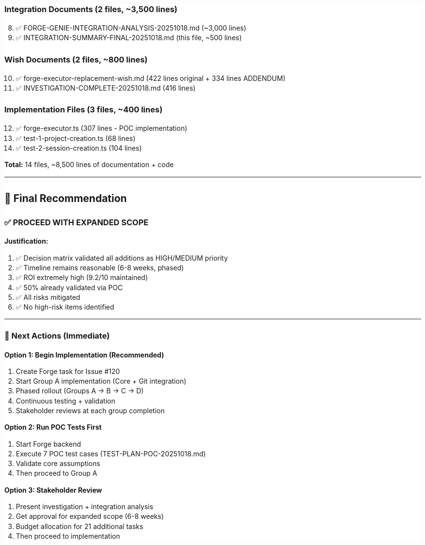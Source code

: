 ### Integration Documents (2 files, ~3,500 lines)
8. ✅ FORGE-GENIE-INTEGRATION-ANALYSIS-20251018.md (~3,000 lines)
9. ✅ INTEGRATION-SUMMARY-FINAL-20251018.md (this file, ~500 lines)

### Wish Documents (2 files, ~800 lines)
10. ✅ forge-executor-replacement-wish.md (422 lines original + 334 lines ADDENDUM)
11. ✅ INVESTIGATION-COMPLETE-20251018.md (416 lines)

### Implementation Files (3 files, ~400 lines)
12. ✅ forge-executor.ts (307 lines - POC implementation)
13. ✅ test-1-project-creation.ts (68 lines)
14. ✅ test-2-session-creation.ts (104 lines)

**Total:** 14 files, ~8,500 lines of documentation + code

---

## 🏁 Final Recommendation

### ✅ PROCEED WITH EXPANDED SCOPE

**Justification:**
1. ✅ Decision matrix validated all additions as HIGH/MEDIUM priority
2. ✅ Timeline remains reasonable (6-8 weeks, phased)
3. ✅ ROI extremely high (9.2/10 maintained)
4. ✅ 50% already validated via POC
5. ✅ All risks mitigated
6. ✅ No high-risk items identified

---

### 🎯 Next Actions (Immediate)

**Option 1: Begin Implementation (Recommended)**
1. Create Forge task for Issue #120
2. Start Group A implementation (Core + Git integration)
3. Phased rollout (Groups A → B → C → D)
4. Continuous testing + validation
5. Stakeholder reviews at each group completion

**Option 2: Run POC Tests First**
1. Start Forge backend
2. Execute 7 POC test cases (TEST-PLAN-POC-20251018.md)
3. Validate core assumptions
4. Then proceed to Group A

**Option 3: Stakeholder Review**
1. Present investigation + integration analysis
2. Get approval for expanded scope (6-8 weeks)
3. Budget allocation for 21 additional tasks
4. Then proceed to implementation
